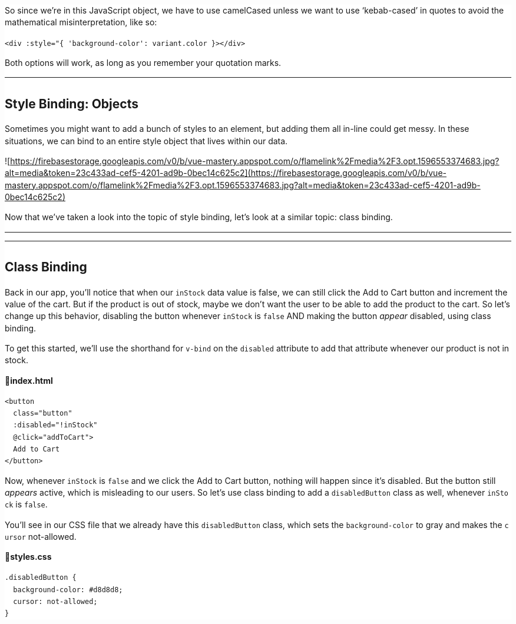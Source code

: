 So since we’re in this JavaScript object, we have to use camelCased unless we want to use ‘kebab-cased’ in quotes to avoid the mathematical misinterpretation, like so:

    <div :style="{ 'background-color': variant.color }></div>
    

Both options will work, as long as you remember your quotation marks.

* * *

Style Binding: Objects
----------------------

Sometimes you might want to add a bunch of styles to an element, but adding them all in-line could get messy. In these situations, we can bind to an entire style object that lives within our data.

![https://firebasestorage.googleapis.com/v0/b/vue-mastery.appspot.com/o/flamelink%2Fmedia%2F3.opt.1596553374683.jpg?alt=media&token=23c433ad-cef5-4201-ad9b-0bec14c625c2](https://firebasestorage.googleapis.com/v0/b/vue-mastery.appspot.com/o/flamelink%2Fmedia%2F3.opt.1596553374683.jpg?alt=media&token=23c433ad-cef5-4201-ad9b-0bec14c625c2)

Now that we’ve taken a look into the topic of style binding, let’s look at a similar topic: class binding.

* * *

* * *

Class Binding
-------------

Back in our app, you’ll notice that when our `inStock` data value is false, we can still click the Add to Cart button and increment the value of the cart. But if the product is out of stock, maybe we don’t want the user to be able to add the product to the cart. So let’s change up this behavior, disabling the button whenever `inStock` is `false` AND making the button _appear_ disabled, using class binding.

To get this started, we’ll use the shorthand for `v-bind` on the `disabled` attribute to add that attribute whenever our product is not in stock.

📄**index.html**

    <button 
      class="button" 
      :disabled="!inStock" 
      @click="addToCart">
      Add to Cart
    </button>
    

Now, whenever `inStock` is `false` and we click the Add to Cart button, nothing will happen since it’s disabled. But the button still _appears_ active, which is misleading to our users. So let’s use class binding to add a `disabledButton` class as well, whenever `inStock` is `false`.

You’ll see in our CSS file that we already have this `disabledButton` class, which sets the `background-color` to gray and makes the `cursor` not-allowed.

📄**styles.css**

    .disabledButton {
      background-color: #d8d8d8;
      cursor: not-allowed;
    }
    